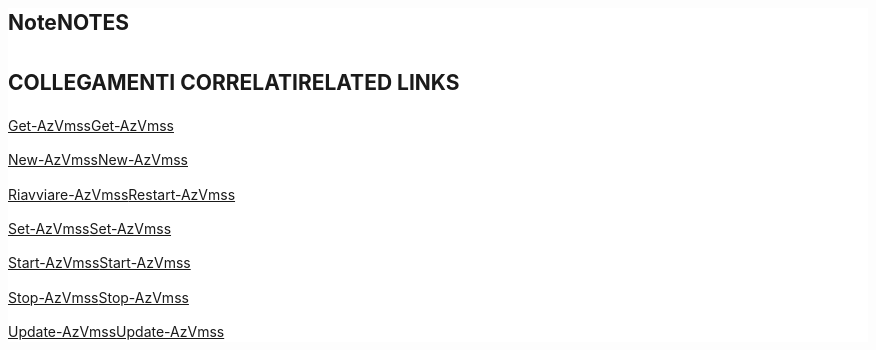 ## <span data-ttu-id="b8fed-142">Note</span><span class="sxs-lookup"><span data-stu-id="b8fed-142">NOTES</span></span>

## <span data-ttu-id="b8fed-143">COLLEGAMENTI CORRELATI</span><span class="sxs-lookup"><span data-stu-id="b8fed-143">RELATED LINKS</span></span>

[<span data-ttu-id="b8fed-144">Get-AzVmss</span><span class="sxs-lookup"><span data-stu-id="b8fed-144">Get-AzVmss</span></span>](./Get-AzVmss.md)

[<span data-ttu-id="b8fed-145">New-AzVmss</span><span class="sxs-lookup"><span data-stu-id="b8fed-145">New-AzVmss</span></span>](./New-AzVmss.md)

[<span data-ttu-id="b8fed-146">Riavviare-AzVmss</span><span class="sxs-lookup"><span data-stu-id="b8fed-146">Restart-AzVmss</span></span>](./Restart-AzVmss.md)

[<span data-ttu-id="b8fed-147">Set-AzVmss</span><span class="sxs-lookup"><span data-stu-id="b8fed-147">Set-AzVmss</span></span>](./Set-AzVmss.md)

[<span data-ttu-id="b8fed-148">Start-AzVmss</span><span class="sxs-lookup"><span data-stu-id="b8fed-148">Start-AzVmss</span></span>](./Start-AzVmss.md)

[<span data-ttu-id="b8fed-149">Stop-AzVmss</span><span class="sxs-lookup"><span data-stu-id="b8fed-149">Stop-AzVmss</span></span>](./Stop-AzVmss.md)

[<span data-ttu-id="b8fed-150">Update-AzVmss</span><span class="sxs-lookup"><span data-stu-id="b8fed-150">Update-AzVmss</span></span>](./Update-AzVmss.md)


